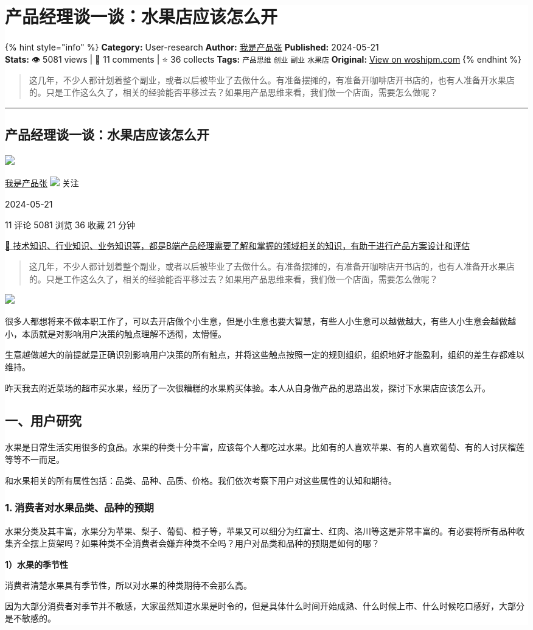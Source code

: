 # 产品经理谈一谈：水果店应该怎么开
{% hint style="info" %}
**Category:** User-research
**Author:** [我是产品张](https://www.woshipm.com/u/234563)
**Published:** 2024-05-21  
**Stats:** 👁️ 5081 views | 💬 11 comments | ⭐ 36 collects
**Tags:** `产品思维` `创业` `副业` `水果店`
**Original:** [View on woshipm.com](https://www.woshipm.com/user-research/6056908.html)
{% endhint %}
> 这几年，不少人都计划着整个副业，或者以后被毕业了去做什么。有准备摆摊的，有准备开咖啡店开书店的，也有人准备开水果店的。只是工作这么久了，相关的经验能否平移过去？如果用产品思维来看，我们做一个店面，需要怎么做呢？

---

## 产品经理谈一谈：水果店应该怎么开

[![](https://static.woshipm.com/view/woshipm_api_def_20240110092006_9146.jpg?imageView2/1/w/72/h/72/q/100)](https://www.woshipm.com/u/234563)

[我是产品张](https://www.woshipm.com/u/234563) ![](https://static.woshipm.com/tag/1101_1@2x.png) 关注

2024-05-21

11 评论 5081 浏览 36 收藏 21 分钟

[🔗 技术知识、行业知识、业务知识等，都是B端产品经理需要了解和掌握的领域相关的知识，有助于进行产品方案设计和评估](https://ke.qidianla.com/courses/bcpm)

> 这几年，不少人都计划着整个副业，或者以后被毕业了去做什么。有准备摆摊的，有准备开咖啡店开书店的，也有人准备开水果店的。只是工作这么久了，相关的经验能否平移过去？如果用产品思维来看，我们做一个店面，需要怎么做呢？

![](https://image.woshipm.com/2023/04/13/45e23af0-d9de-11ed-8fc2-00163e0b5ff3.jpg)

很多人都想将来不做本职工作了，可以去开店做个小生意，但是小生意也要大智慧，有些人小生意可以越做越大，有些人小生意会越做越小，本质就是对影响用户决策的触点理解不透彻，太懵懂。

生意越做越大的前提就是正确识别影响用户决策的所有触点，并将这些触点按照一定的规则组织，组织地好才能盈利，组织的差生存都难以维持。

昨天我去附近菜场的超市买水果，经历了一次很糟糕的水果购买体验。本人从自身做产品的思路出发，探讨下水果店应该怎么开。

## 一、用户研究

水果是日常生活实用很多的食品。水果的种类十分丰富，应该每个人都吃过水果。比如有的人喜欢苹果、有的人喜欢葡萄、有的人讨厌榴莲等等不一而足。

和水果相关的所有属性包括：品类、品种、品质、价格。我们依次考察下用户对这些属性的认知和期待。

### 1\. 消费者对水果品类、品种的预期

水果分类及其丰富，水果分为苹果、梨子、葡萄、橙子等，苹果又可以细分为红富士、红肉、洛川等这是非常丰富的。有必要将所有品种收集齐全摆上货架吗？如果种类不全消费者会嫌弃种类不全吗？用户对品类和品种的预期是如何的哪？

**1）水果的季节性**

消费者清楚水果具有季节性，所以对水果的种类期待不会那么高。

因为大部分消费者对季节并不敏感，大家虽然知道水果是时令的，但是具体什么时间开始成熟、什么时候上市、什么时候吃口感好，大部分是不敏感的。
